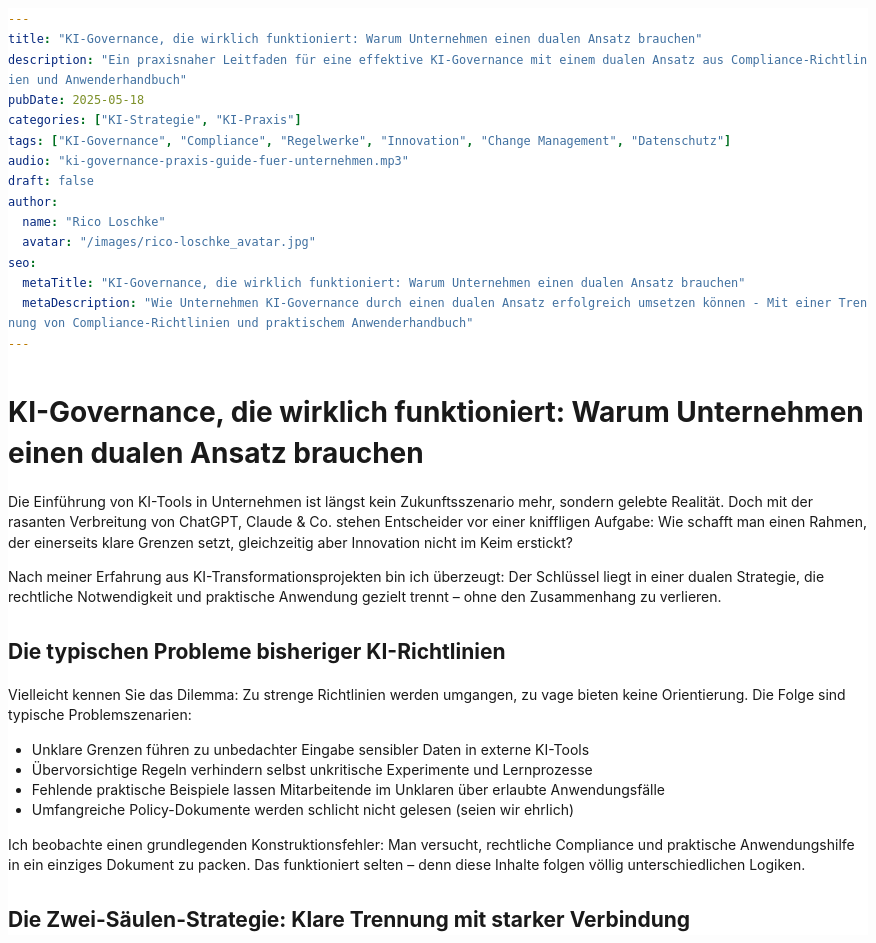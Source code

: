 ```yaml
---
title: "KI-Governance, die wirklich funktioniert: Warum Unternehmen einen dualen Ansatz brauchen"
description: "Ein praxisnaher Leitfaden für eine effektive KI-Governance mit einem dualen Ansatz aus Compliance-Richtlinien und Anwenderhandbuch"
pubDate: 2025-05-18
categories: ["KI-Strategie", "KI-Praxis"]
tags: ["KI-Governance", "Compliance", "Regelwerke", "Innovation", "Change Management", "Datenschutz"]
audio: "ki-governance-praxis-guide-fuer-unternehmen.mp3"
draft: false
author:
  name: "Rico Loschke"
  avatar: "/images/rico-loschke_avatar.jpg"
seo:
  metaTitle: "KI-Governance, die wirklich funktioniert: Warum Unternehmen einen dualen Ansatz brauchen"
  metaDescription: "Wie Unternehmen KI-Governance durch einen dualen Ansatz erfolgreich umsetzen können - Mit einer Trennung von Compliance-Richtlinien und praktischem Anwenderhandbuch"
---
```


# KI-Governance, die wirklich funktioniert: Warum Unternehmen einen dualen Ansatz brauchen

Die Einführung von KI-Tools in Unternehmen ist längst kein Zukunftsszenario mehr, sondern gelebte Realität. Doch mit der rasanten Verbreitung von ChatGPT, Claude & Co. stehen Entscheider vor einer kniffligen Aufgabe: Wie schafft man einen Rahmen, der einerseits klare Grenzen setzt, gleichzeitig aber Innovation nicht im Keim erstickt?

Nach meiner Erfahrung aus KI-Transformationsprojekten bin ich überzeugt: Der Schlüssel liegt in einer dualen Strategie, die rechtliche Notwendigkeit und praktische Anwendung gezielt trennt – ohne den Zusammenhang zu verlieren.

## Die typischen Probleme bisheriger KI-Richtlinien

Vielleicht kennen Sie das Dilemma: Zu strenge Richtlinien werden umgangen, zu vage bieten keine Orientierung. Die Folge sind typische Problemszenarien:

- Unklare Grenzen führen zu unbedachter Eingabe sensibler Daten in externe KI-Tools
- Übervorsichtige Regeln verhindern selbst unkritische Experimente und Lernprozesse
- Fehlende praktische Beispiele lassen Mitarbeitende im Unklaren über erlaubte Anwendungsfälle
- Umfangreiche Policy-Dokumente werden schlicht nicht gelesen (seien wir ehrlich)

Ich beobachte einen grundlegenden Konstruktionsfehler: Man versucht, rechtliche Compliance und praktische Anwendungshilfe in ein einziges Dokument zu packen. Das funktioniert selten – denn diese Inhalte folgen völlig unterschiedlichen Logiken.

## Die Zwei-Säulen-Strategie: Klare Trennung mit starker Verbindung
